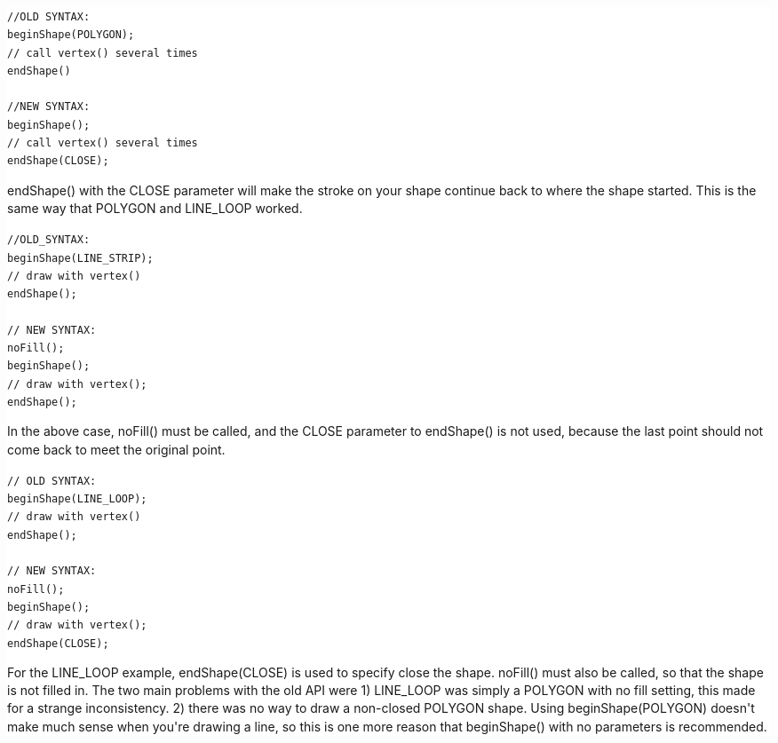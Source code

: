 ``` {.processing}
//OLD SYNTAX:
beginShape(POLYGON);
// call vertex() several times
endShape()

//NEW SYNTAX:
beginShape();
// call vertex() several times
endShape(CLOSE);
```

endShape() with the CLOSE parameter will make the stroke on your shape
continue back to where the shape started. This is the same way that
POLYGON and LINE\_LOOP worked.

``` {.processing}
//OLD_SYNTAX:
beginShape(LINE_STRIP);
// draw with vertex()
endShape();
  
// NEW SYNTAX:
noFill();
beginShape();
// draw with vertex();
endShape();
```

In the above case, noFill() must be called, and the CLOSE parameter to
endShape() is not used, because the last point should not come back to
meet the original point.

``` {.processing}
// OLD SYNTAX:
beginShape(LINE_LOOP);
// draw with vertex()
endShape();

// NEW SYNTAX:
noFill();
beginShape();
// draw with vertex();
endShape(CLOSE);
```

For the LINE\_LOOP example, endShape(CLOSE) is used to specify close the
shape. noFill() must also be called, so that the shape is not filled in.
The two main problems with the old API were 1) LINE\_LOOP was simply a
POLYGON with no fill setting, this made for a strange inconsistency. 2)
there was no way to draw a non-closed POLYGON shape. Using
beginShape(POLYGON) doesn't make much sense when you're drawing a line,
so this is one more reason that beginShape() with no parameters is
recommended.
